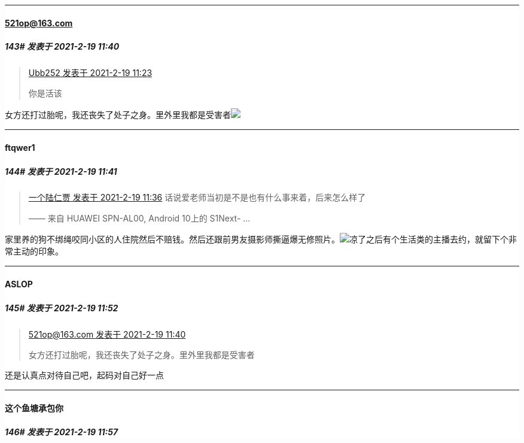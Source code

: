 




*****

####  521op@163.com  
##### 143#       发表于 2021-2-19 11:40



<blockquote><a href="httphttps://bbs.saraba1st.com/2b/forum.php?mod=redirect&amp;goto=findpost&amp;pid=50375092&amp;ptid=1988448" target="_blank">Ubb252 发表于 2021-2-19 11:23</a>

你是活该</blockquote>
女方还打过胎呢，我还丧失了处子之身。里外里我都是受害者<img src="https://static.saraba1st.com/image/smiley/face2017/220.png" referrerpolicy="no-referrer">







*****

####  ftqwer1  
##### 144#       发表于 2021-2-19 11:41



<blockquote><a href="httphttps://bbs.saraba1st.com/2b/forum.php?mod=redirect&amp;goto=findpost&amp;pid=50375260&amp;ptid=1988448" target="_blank">一个陆仁贾 发表于 2021-2-19 11:36</a>
话说爱老师当初是不是也有什么事来着，后来怎么样了

—— 来自 HUAWEI SPN-AL00, Android 10上的 S1Next- ...</blockquote>
家里养的狗不绑绳咬同小区的人住院然后不赔钱。然后还跟前男友摄影师撕逼爆无修照片。<img src="https://static.saraba1st.com/image/smiley/face2017/001.png" referrerpolicy="no-referrer">凉了之后有个生活类的主播去约，就留下个非常主动的印象。







*****

####  ASLOP  
##### 145#       发表于 2021-2-19 11:52



<blockquote><a href="httphttps://bbs.saraba1st.com/2b/forum.php?mod=redirect&amp;goto=findpost&amp;pid=50375299&amp;ptid=1988448" target="_blank">521op@163.com 发表于 2021-2-19 11:40</a>

女方还打过胎呢，我还丧失了处子之身。里外里我都是受害者</blockquote>
还是认真点对待自己吧，起码对自己好一点







*****

####  这个鱼塘承包你  
##### 146#       发表于 2021-2-19 11:57
